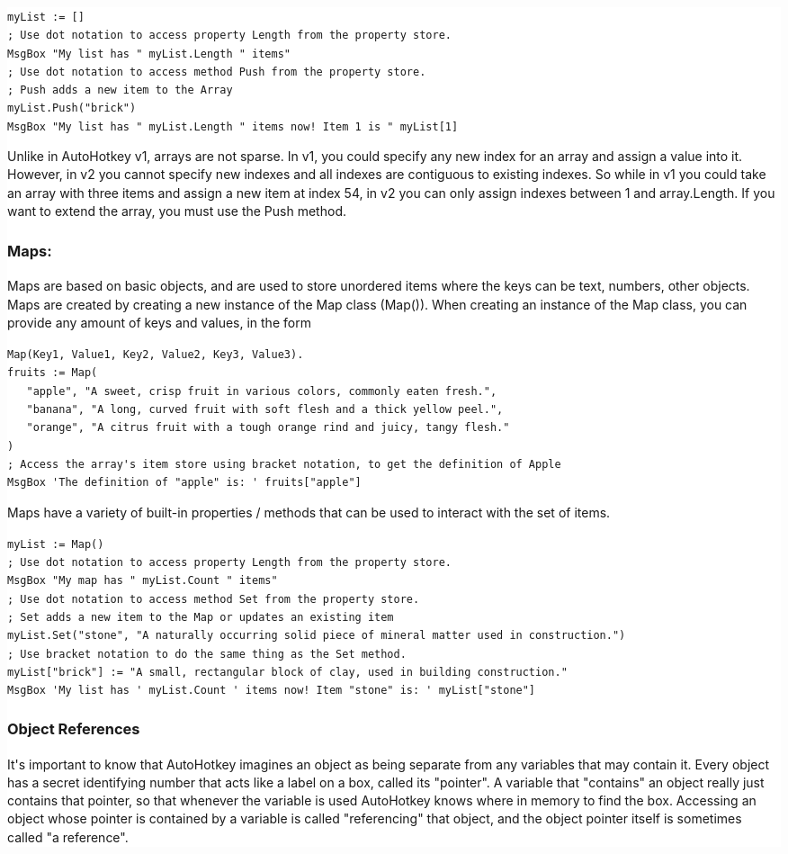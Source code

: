 ```Autohotkey
myList := []
; Use dot notation to access property Length from the property store.
MsgBox "My list has " myList.Length " items"
; Use dot notation to access method Push from the property store.
; Push adds a new item to the Array
myList.Push("brick")
MsgBox "My list has " myList.Length " items now! Item 1 is " myList[1]
```

Unlike in AutoHotkey v1, arrays are not sparse. 
In v1, you could specify any new index for an array and assign a value into it. 
However, in v2 you cannot specify new indexes and all indexes are contiguous to existing indexes. 
So while in v1 you could take an array with three items and assign a new item at index 54, in v2 you can only assign indexes between 1 and array.Length. 
If you want to extend the array, you must use the Push method.

### Maps:
Maps are based on basic objects, and are used to store unordered items where the keys can be text, numbers, other objects.
Maps are created by creating a new instance of the Map class (Map()). When creating an instance of the Map class, you can provide any amount of keys and values, in the form 

```Autohotkey
Map(Key1, Value1, Key2, Value2, Key3, Value3).
fruits := Map(
   "apple", "A sweet, crisp fruit in various colors, commonly eaten fresh.",
   "banana", "A long, curved fruit with soft flesh and a thick yellow peel.",
   "orange", "A citrus fruit with a tough orange rind and juicy, tangy flesh."
)
; Access the array's item store using bracket notation, to get the definition of Apple
MsgBox 'The definition of "apple" is: ' fruits["apple"]
```

Maps have a variety of built-in properties / methods that can be used to interact with the set of items.

```Autohotkey
myList := Map()
; Use dot notation to access property Length from the property store.
MsgBox "My map has " myList.Count " items"
; Use dot notation to access method Set from the property store.
; Set adds a new item to the Map or updates an existing item
myList.Set("stone", "A naturally occurring solid piece of mineral matter used in construction.")
; Use bracket notation to do the same thing as the Set method.
myList["brick"] := "A small, rectangular block of clay, used in building construction."
MsgBox 'My list has ' myList.Count ' items now! Item "stone" is: ' myList["stone"]
```
### Object References
It's important to know that AutoHotkey imagines an object as being separate from any variables that may contain it. 
Every object has a secret identifying number that acts like a label on a box, called its "pointer". 
  A variable that "contains" an object really just contains that pointer, so that whenever the variable is used AutoHotkey knows where in memory to find the box. 
  Accessing an object whose pointer is contained by a variable is called "referencing" that object, and the object pointer itself is sometimes called "a reference".
